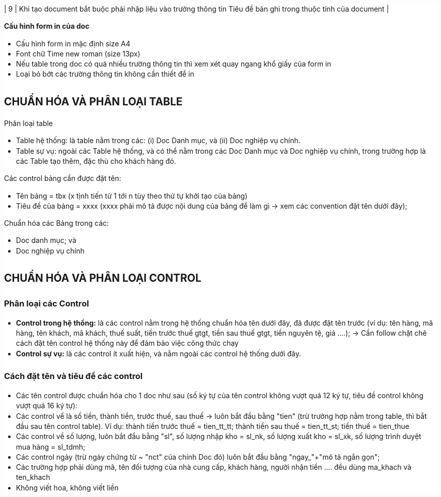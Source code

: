 | 9       | Khi tạo document bắt buộc phải nhập liệu vào trường thông tin Tiêu đề bản ghi trong thuộc tính của document                                                                                                                                                                                                                                                                                                                                                                                                                                                       |

&#x20;

**Cấu hình form in của doc**

* Cấu hình form in mặc định size A4
* Font chữ Time new roman (size 13px)
* Nếu table trong doc có quá nhiều trường thông tin thì xem xét quay ngang khổ giấy của form in
* Loại bỏ bớt các trường thông tin không cần thiết để in

&#x20;

## **CHUẨN HÓA VÀ PHÂN LOẠI TABLE** <a href="#chuan_hoa_va_phan_loai_table" id="chuan_hoa_va_phan_loai_table"></a>

Phân loại table

* Table hệ thống: là table nằm trong các: (i) Doc Danh mục, và (ii) Doc nghiệp vụ chính.
* Table sự vụ: ngoài các Table hệ thống, và có thể nằm trong các Doc Danh mục và Doc nghiệp vụ chính, trong trường hợp là các Table tạo thêm, đặc thù cho khách hàng đó.

&#x20;

Các control bảng cần được đặt tên:

* Tên bảng = tbx (x tịnh tiến từ 1 tới n tùy theo thứ tự khởi tạo của bảng)
* Tiêu đề của bảng = xxxx (xxxx phải mô tả được nội dung của bảng để làm gì -> xem các convention đặt tên dưới đây);

Chuẩn hóa các Bảng trong các:

* Doc danh mục; và
* Doc nghiệp vụ chính

## **CHUẨN HÓA VÀ PHÂN LOẠI CONTROL** <a href="#chuan_hoa_va_phan_loai_control" id="chuan_hoa_va_phan_loai_control"></a>

### **Phân loại các Control** <a href="#phan_loai_cac_control" id="phan_loai_cac_control"></a>

* **Control trong hệ thống:** là các control nằm trong hệ thống chuẩn hóa tên dưới đây, đã được đặt tên trước (ví dụ: tên hàng, mã hàng, tên khách, mã khách, thuế suất, tiền trước thuế gtgt, tiền sau thuế gtgt, tiền nguyên tệ, giá ....); -> Cần follow chặt chẽ cách đặt tên control hệ thống này để đảm bảo việc công thức chạy
* **Control sự vụ:** là các control ít xuất hiện, và nằm ngoài các control hệ thống dưới đây.

### **Cách đặt tên và tiêu đề các control** <a href="#cach_dat_ten_cac_control" id="cach_dat_ten_cac_control"></a>

* Các tên control được chuẩn hóa cho 1 doc như sau (số ký tự của tên control không vượt quá 12 ký tự, tiêu đề control không vượt quá 16 ký tự):
* Các control về là số tiền, thành tiền, trước thuế, sau thuế → luôn bắt đầu bằng "tien" (trừ trường hợp nằm trong table, thì bắt đầu sau tên control table). Ví dụ: thành tiền trước thuế = tien\_tt\_tt; thành tiền sau thuế = tien\_tt\_st; tiền thuế = tien\_thue
* Các control về số lượng, luôn bắt đầu bằng "sl", số lượng nhập kho = sl\_nk, số lượng xuất kho = sl\_xk, số lượng trình duyệt mua hàng = sl\_tdmh;
* Các control ngày (trừ ngày chứng từ \~ "nct" của chính Doc đó) luôn bắt đầu bằng "ngay\_"+"mô tả ngắn gọn";
* Các trường hợp phải dùng mã, tên đối tượng của nhà cung cấp, khách hàng, người nhận tiền .... đều dùng ma\_khach và ten\_khach
* Không viết hoa, không viết liền
